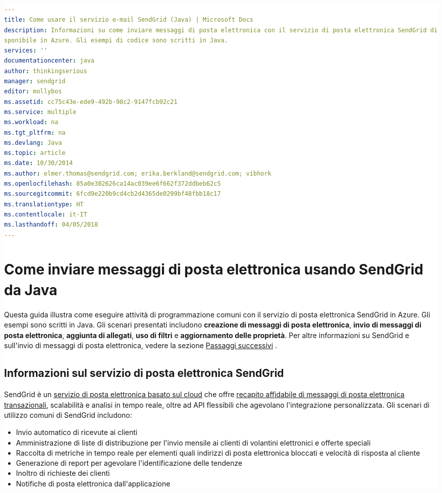 ```yaml
---
title: Come usare il servizio e-mail SendGrid (Java) | Microsoft Docs
description: Informazioni su come inviare messaggi di posta elettronica con il servizio di posta elettronica SendGrid disponibile in Azure. Gli esempi di codice sono scritti in Java.
services: ''
documentationcenter: java
author: thinkingserious
manager: sendgrid
editor: mollybos
ms.assetid: cc75c43e-ede9-492b-98c2-9147fcb92c21
ms.service: multiple
ms.workload: na
ms.tgt_pltfrm: na
ms.devlang: Java
ms.topic: article
ms.date: 10/30/2014
ms.author: elmer.thomas@sendgrid.com; erika.berkland@sendgrid.com; vibhork
ms.openlocfilehash: 85a0e302626ca14ac039ee6f662f372ddbeb62c5
ms.sourcegitcommit: 6fcd9e220b9cd4cb2d4365de0299bf48fbb18c17
ms.translationtype: HT
ms.contentlocale: it-IT
ms.lasthandoff: 04/05/2018
---
```

# <a name="how-to-send-email-using-sendgrid-from-java"></a>Come inviare messaggi di posta elettronica usando SendGrid da Java
Questa guida illustra come eseguire attività di programmazione comuni con il servizio di posta elettronica SendGrid in Azure. Gli esempi sono scritti in Java. Gli scenari presentati includono **creazione di messaggi di posta elettronica**, **invio di messaggi di posta elettronica**, **aggiunta di allegati**, **uso di filtri** e **aggiornamento delle proprietà**. Per altre informazioni su SendGrid e sull'invio di messaggi di posta elettronica, vedere la sezione [Passaggi successivi](#next-steps) .

## <a name="what-is-the-sendgrid-email-service"></a>Informazioni sul servizio di posta elettronica SendGrid
SendGrid è un [servizio di posta elettronica basato sul cloud] che offre [recapito affidabile di messaggi di posta elettronica transazionali], scalabilità e analisi in tempo reale, oltre ad API flessibili che agevolano l'integrazione personalizzata. Gli scenari di utilizzo comuni di SendGrid includono:

* Invio automatico di ricevute ai clienti
* Amministrazione di liste di distribuzione per l'invio mensile ai clienti di volantini elettronici e offerte speciali
* Raccolta di metriche in tempo reale per elementi quali indirizzi di posta elettronica bloccati e velocità di risposta al cliente
* Generazione di report per agevolare l'identificazione delle tendenze
* Inoltro di richieste dei clienti
* Notifiche di posta elettronica dall'applicazione


[http://sendgrid.com]: https://sendgrid.com
[http://sendgrid.com/pricing.html]: http://sendgrid.com/pricing.html
[http://www.sendgrid.com/azure.html]: https://www.sendgrid.com/windowsazure.html
[http://sendgrid.com/features]: https://sendgrid.com/features
[http://www.oracle.com/technetwork/java/javamail]: http://www.oracle.com/technetwork/java/javamail/index.html
[Filter Settings]: https://sendgrid.com/docs/API_Reference/Web_API/filter_settings.html
[SendGrid API documentation]: https://sendgrid.com/docs/API_Reference/index.html
[http://sendgrid.com/azure.html]: https://sendgrid.com/windowsazure.html
[servizio di posta elettronica basato sul cloud]: https://sendgrid.com/email-solutions
[recapito affidabile di messaggi di posta elettronica transazionali]: https://sendgrid.com/transactional-email